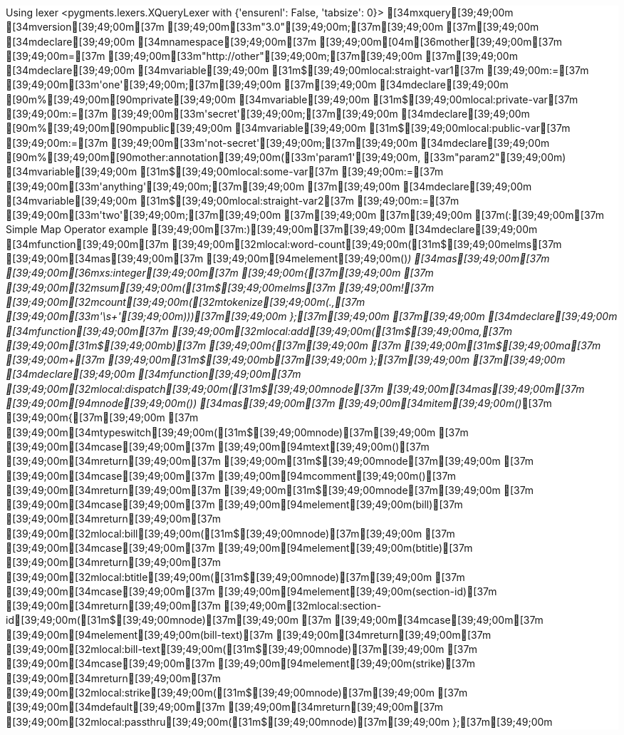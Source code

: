 Using lexer <pygments.lexers.XQueryLexer with {'ensurenl': False, 'tabsize': 0}>
[34mxquery[39;49;00m [34mversion[39;49;00m[37m [39;49;00m[33m"3.0"[39;49;00m;[37m[39;49;00m
[37m[39;49;00m
[34mdeclare[39;49;00m [34mnamespace[39;49;00m[37m [39;49;00m[04m[36mother[39;49;00m[37m [39;49;00m=[37m [39;49;00m[33m"http://other"[39;49;00m;[37m[39;49;00m
[37m[39;49;00m
[34mdeclare[39;49;00m [34mvariable[39;49;00m [31m$[39;49;00mlocal:straight-var1[37m [39;49;00m:=[37m [39;49;00m[33m'one'[39;49;00m;[37m[39;49;00m
[37m[39;49;00m
[34mdeclare[39;49;00m [90m%[39;49;00m[90mprivate[39;49;00m [34mvariable[39;49;00m [31m$[39;49;00mlocal:private-var[37m [39;49;00m:=[37m [39;49;00m[33m'secret'[39;49;00m;[37m[39;49;00m
[34mdeclare[39;49;00m [90m%[39;49;00m[90mpublic[39;49;00m [34mvariable[39;49;00m [31m$[39;49;00mlocal:public-var[37m [39;49;00m:=[37m [39;49;00m[33m'not-secret'[39;49;00m;[37m[39;49;00m
[34mdeclare[39;49;00m [90m%[39;49;00m[90mother:annotation[39;49;00m([33m'param1'[39;49;00m, [33m"param2"[39;49;00m) [34mvariable[39;49;00m [31m$[39;49;00mlocal:some-var[37m [39;49;00m:=[37m [39;49;00m[33m'anything'[39;49;00m;[37m[39;49;00m
[37m[39;49;00m
[34mdeclare[39;49;00m [34mvariable[39;49;00m [31m$[39;49;00mlocal:straight-var2[37m [39;49;00m:=[37m [39;49;00m[33m'two'[39;49;00m;[37m[39;49;00m
[37m[39;49;00m
[37m[39;49;00m
[37m(:[39;49;00m[37m Simple Map Operator example [39;49;00m[37m:)[39;49;00m[37m[39;49;00m
[34mdeclare[39;49;00m [34mfunction[39;49;00m[37m [39;49;00m[32mlocal:word-count[39;49;00m([31m$[39;49;00melms[37m [39;49;00m[34mas[39;49;00m[37m [39;49;00m[94melement[39;49;00m()*) [34mas[39;49;00m[37m [39;49;00m[36mxs:integer[39;49;00m[37m [39;49;00m{[37m[39;49;00m
[37m	[39;49;00m[32msum[39;49;00m([31m$[39;49;00melms[37m [39;49;00m![37m [39;49;00m[32mcount[39;49;00m([32mtokenize[39;49;00m(.,[37m [39;49;00m[33m'\s+'[39;49;00m)))[37m[39;49;00m
};[37m[39;49;00m
[37m[39;49;00m
[34mdeclare[39;49;00m [34mfunction[39;49;00m[37m [39;49;00m[32mlocal:add[39;49;00m([31m$[39;49;00ma,[37m [39;49;00m[31m$[39;49;00mb)[37m [39;49;00m{[37m[39;49;00m
[37m	[39;49;00m[31m$[39;49;00ma[37m [39;49;00m+[37m [39;49;00m[31m$[39;49;00mb[37m[39;49;00m
};[37m[39;49;00m
[37m[39;49;00m
[34mdeclare[39;49;00m [34mfunction[39;49;00m[37m [39;49;00m[32mlocal:dispatch[39;49;00m([31m$[39;49;00mnode[37m [39;49;00m[34mas[39;49;00m[37m [39;49;00m[94mnode[39;49;00m()) [34mas[39;49;00m[37m [39;49;00m[34mitem[39;49;00m()*[37m [39;49;00m{[37m[39;49;00m
[37m    [39;49;00m[34mtypeswitch[39;49;00m([31m$[39;49;00mnode)[37m[39;49;00m
[37m        [39;49;00m[34mcase[39;49;00m[37m [39;49;00m[94mtext[39;49;00m()[37m [39;49;00m[34mreturn[39;49;00m[37m [39;49;00m[31m$[39;49;00mnode[37m[39;49;00m
[37m        [39;49;00m[34mcase[39;49;00m[37m [39;49;00m[94mcomment[39;49;00m()[37m [39;49;00m[34mreturn[39;49;00m[37m [39;49;00m[31m$[39;49;00mnode[37m[39;49;00m
[37m        [39;49;00m[34mcase[39;49;00m[37m [39;49;00m[94melement[39;49;00m(bill)[37m [39;49;00m[34mreturn[39;49;00m[37m [39;49;00m[32mlocal:bill[39;49;00m([31m$[39;49;00mnode)[37m[39;49;00m
[37m        [39;49;00m[34mcase[39;49;00m[37m [39;49;00m[94melement[39;49;00m(btitle)[37m [39;49;00m[34mreturn[39;49;00m[37m [39;49;00m[32mlocal:btitle[39;49;00m([31m$[39;49;00mnode)[37m[39;49;00m
[37m        [39;49;00m[34mcase[39;49;00m[37m [39;49;00m[94melement[39;49;00m(section-id)[37m [39;49;00m[34mreturn[39;49;00m[37m [39;49;00m[32mlocal:section-id[39;49;00m([31m$[39;49;00mnode)[37m[39;49;00m
[37m        [39;49;00m[34mcase[39;49;00m[37m [39;49;00m[94melement[39;49;00m(bill-text)[37m [39;49;00m[34mreturn[39;49;00m[37m [39;49;00m[32mlocal:bill-text[39;49;00m([31m$[39;49;00mnode)[37m[39;49;00m
[37m        [39;49;00m[34mcase[39;49;00m[37m [39;49;00m[94melement[39;49;00m(strike)[37m [39;49;00m[34mreturn[39;49;00m[37m [39;49;00m[32mlocal:strike[39;49;00m([31m$[39;49;00mnode)[37m[39;49;00m
[37m        [39;49;00m[34mdefault[39;49;00m[37m [39;49;00m[34mreturn[39;49;00m[37m [39;49;00m[32mlocal:passthru[39;49;00m([31m$[39;49;00mnode)[37m[39;49;00m
};[37m[39;49;00m